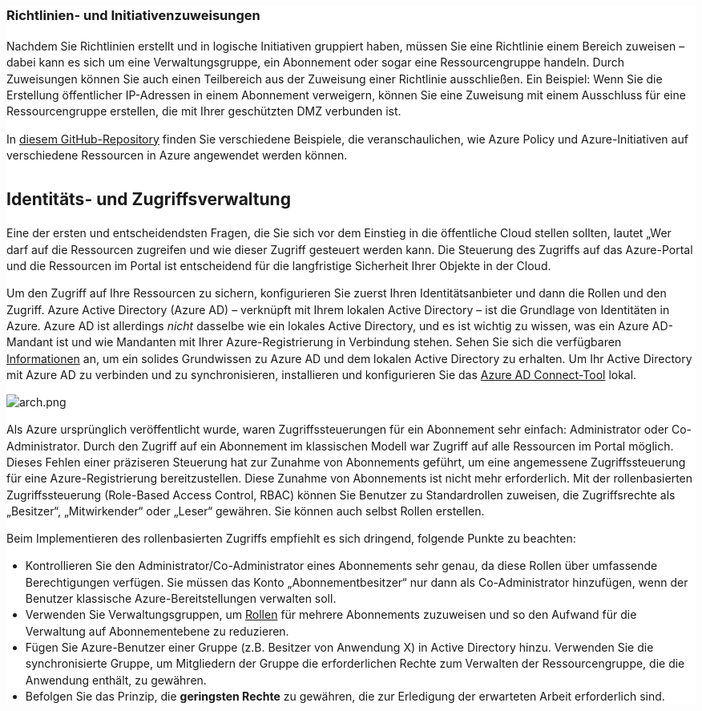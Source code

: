### <a name="policy-and-initiative-assignments"></a>Richtlinien- und Initiativenzuweisungen

Nachdem Sie Richtlinien erstellt und in logische Initiativen gruppiert haben, müssen Sie eine Richtlinie einem Bereich zuweisen – dabei kann es sich um eine Verwaltungsgruppe, ein Abonnement oder sogar eine Ressourcengruppe handeln. Durch Zuweisungen können Sie auch einen Teilbereich aus der Zuweisung einer Richtlinie ausschließen. Ein Beispiel: Wenn Sie die Erstellung öffentlicher IP-Adressen in einem Abonnement verweigern, können Sie eine Zuweisung mit einem Ausschluss für eine Ressourcengruppe erstellen, die mit Ihrer geschützten DMZ verbunden ist.

In [diesem GitHub-Repository](https://github.com/Azure/azure-policy) finden Sie verschiedene Beispiele, die veranschaulichen, wie Azure Policy und Azure-Initiativen auf verschiedene Ressourcen in Azure angewendet werden können.

## <a name="identity-and-access-management"></a>Identitäts- und Zugriffsverwaltung

Eine der ersten und entscheidendsten Fragen, die Sie sich vor dem Einstieg in die öffentliche Cloud stellen sollten, lautet „Wer darf auf die Ressourcen zugreifen und wie dieser Zugriff gesteuert werden kann. Die Steuerung des Zugriffs auf das Azure-Portal und die Ressourcen im Portal ist entscheidend für die langfristige Sicherheit Ihrer Objekte in der Cloud.

Um den Zugriff auf Ihre Ressourcen zu sichern, konfigurieren Sie zuerst Ihren Identitätsanbieter und dann die Rollen und den Zugriff. Azure Active Directory (Azure AD) – verknüpft mit Ihrem lokalen Active Directory – ist die Grundlage von Identitäten in Azure. Azure AD ist allerdings *nicht* dasselbe wie ein lokales Active Directory, und es ist wichtig zu wissen, was ein Azure AD-Mandant ist und wie Mandanten mit Ihrer Azure-Registrierung in Verbindung stehen. Sehen Sie sich die verfügbaren [Informationen](../governance/resource-consistency/azure-resource-access.md) an, um ein solides Grundwissen zu Azure AD und dem lokalen Active Directory zu erhalten. Um Ihr Active Directory mit Azure AD zu verbinden und zu synchronisieren, installieren und konfigurieren Sie das [Azure AD Connect-Tool](/azure/active-directory/connect/active-directory-aadconnect) lokal.

![arch.png](./_images/arch.png)

Als Azure ursprünglich veröffentlicht wurde, waren Zugriffssteuerungen für ein Abonnement sehr einfach: Administrator oder Co-Administrator. Durch den Zugriff auf ein Abonnement im klassischen Modell war Zugriff auf alle Ressourcen im Portal möglich. Dieses Fehlen einer präziseren Steuerung hat zur Zunahme von Abonnements geführt, um eine angemessene Zugriffssteuerung für eine Azure-Registrierung bereitzustellen. Diese Zunahme von Abonnements ist nicht mehr erforderlich. Mit der rollenbasierten Zugriffssteuerung (Role-Based Access Control, RBAC) können Sie Benutzer zu Standardrollen zuweisen, die Zugriffsrechte als „Besitzer“, „Mitwirkender“ oder „Leser“ gewähren. Sie können auch selbst Rollen erstellen.

Beim Implementieren des rollenbasierten Zugriffs empfiehlt es sich dringend, folgende Punkte zu beachten:

- Kontrollieren Sie den Administrator/Co-Administrator eines Abonnements sehr genau, da diese Rollen über umfassende Berechtigungen verfügen. Sie müssen das Konto „Abonnementbesitzer“ nur dann als Co-Administrator hinzufügen, wenn der Benutzer klassische Azure-Bereitstellungen verwalten soll.
- Verwenden Sie Verwaltungsgruppen, um [Rollen](/azure/azure-resource-manager/management-groups-overview#management-group-access) für mehrere Abonnements zuzuweisen und so den Aufwand für die Verwaltung auf Abonnementebene zu reduzieren.
- Fügen Sie Azure-Benutzer einer Gruppe (z.B. Besitzer von Anwendung X) in Active Directory hinzu. Verwenden Sie die synchronisierte Gruppe, um Mitgliedern der Gruppe die erforderlichen Rechte zum Verwalten der Ressourcengruppe, die die Anwendung enthält, zu gewähren.
- Befolgen Sie das Prinzip, die **geringsten Rechte** zu gewähren, die zur Erledigung der erwarteten Arbeit erforderlich sind.
